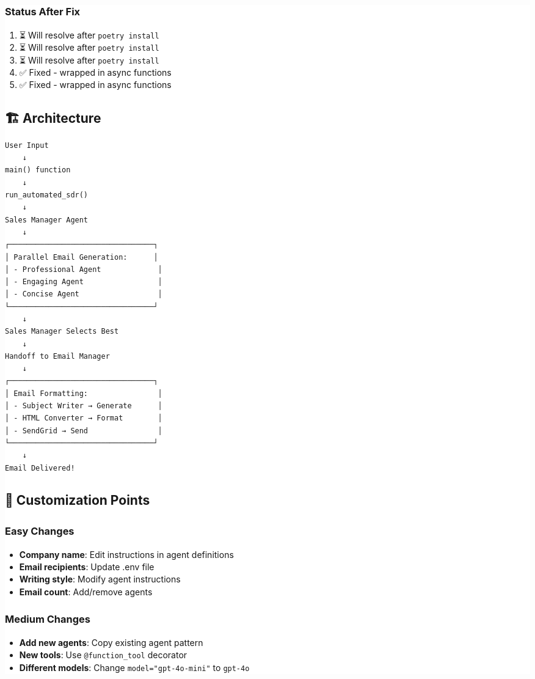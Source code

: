 ### Status After Fix
1. ⏳ Will resolve after `poetry install`
2. ⏳ Will resolve after `poetry install`
3. ⏳ Will resolve after `poetry install`
4. ✅ Fixed - wrapped in async functions
5. ✅ Fixed - wrapped in async functions

## 🏗️ Architecture

```
User Input
    ↓
main() function
    ↓
run_automated_sdr()
    ↓
Sales Manager Agent
    ↓
┌─────────────────────────────────┐
│ Parallel Email Generation:      │
│ - Professional Agent             │
│ - Engaging Agent                 │
│ - Concise Agent                  │
└─────────────────────────────────┘
    ↓
Sales Manager Selects Best
    ↓
Handoff to Email Manager
    ↓
┌─────────────────────────────────┐
│ Email Formatting:                │
│ - Subject Writer → Generate      │
│ - HTML Converter → Format        │
│ - SendGrid → Send                │
└─────────────────────────────────┘
    ↓
Email Delivered!
```

## 🎨 Customization Points

### Easy Changes
- **Company name**: Edit instructions in agent definitions
- **Email recipients**: Update .env file
- **Writing style**: Modify agent instructions
- **Email count**: Add/remove agents

### Medium Changes
- **Add new agents**: Copy existing agent pattern
- **New tools**: Use `@function_tool` decorator
- **Different models**: Change `model="gpt-4o-mini"` to `gpt-4o`
